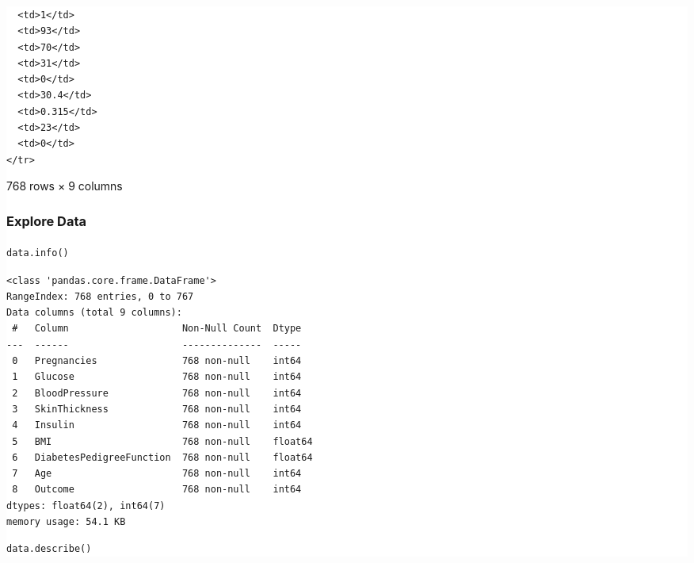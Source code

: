       <td>1</td>
      <td>93</td>
      <td>70</td>
      <td>31</td>
      <td>0</td>
      <td>30.4</td>
      <td>0.315</td>
      <td>23</td>
      <td>0</td>
    </tr>
  </tbody>
</table>
<p>768 rows × 9 columns</p>
</div>



### Explore Data


```python
data.info()
```

    <class 'pandas.core.frame.DataFrame'>
    RangeIndex: 768 entries, 0 to 767
    Data columns (total 9 columns):
     #   Column                    Non-Null Count  Dtype  
    ---  ------                    --------------  -----  
     0   Pregnancies               768 non-null    int64  
     1   Glucose                   768 non-null    int64  
     2   BloodPressure             768 non-null    int64  
     3   SkinThickness             768 non-null    int64  
     4   Insulin                   768 non-null    int64  
     5   BMI                       768 non-null    float64
     6   DiabetesPedigreeFunction  768 non-null    float64
     7   Age                       768 non-null    int64  
     8   Outcome                   768 non-null    int64  
    dtypes: float64(2), int64(7)
    memory usage: 54.1 KB
    


```python
data.describe()
```




<div>
<style scoped>
    .dataframe tbody tr th:only-of-type {
        vertical-align: middle;
    }
